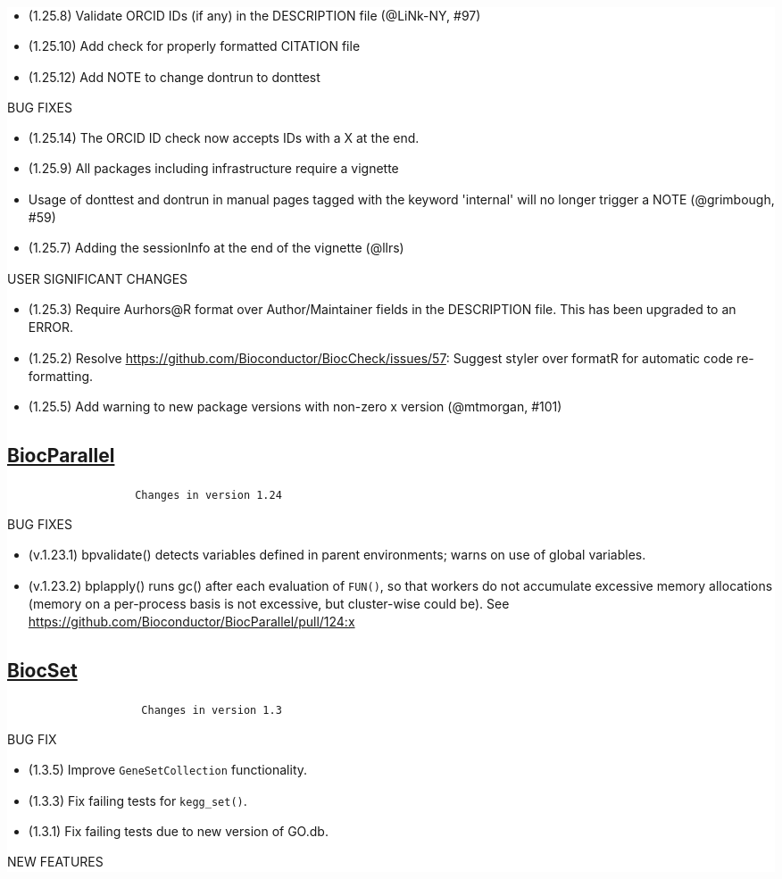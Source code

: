- (1.25.8) Validate ORCID IDs (if any) in the DESCRIPTION file
  (@LiNk-NY, #97)

- (1.25.10) Add check for properly formatted CITATION file

- (1.25.12) Add NOTE to change dontrun to donttest

BUG FIXES

- (1.25.14) The ORCID ID check now accepts IDs with a X at the end.

- (1.25.9) All packages including infrastructure require a vignette

- Usage of donttest and dontrun in manual pages tagged with the keyword
  'internal' will no longer trigger a NOTE (@grimbough, #59)

- (1.25.7) Adding the sessionInfo at the end of the vignette (@llrs)

USER SIGNIFICANT CHANGES

- (1.25.3) Require Aurhors@R format over Author/Maintainer fields in
  the
  DESCRIPTION file. This has been upgraded to an ERROR.

- (1.25.2) Resolve
  <https://github.com/Bioconductor/BiocCheck/issues/57>: Suggest
  styler over formatR for automatic code re-formatting.

- (1.25.5) Add warning to new package versions with non-zero x version
  (@mtmorgan, #101)

[BiocParallel](https://bioconductor.org/packages/BiocParallel)
------------

                        Changes in version 1.24                         

BUG FIXES

- (v.1.23.1) bpvalidate() detects variables defined in parent
  environments; warns on use of global variables.

- (v.1.23.2) bplapply() runs gc() after each evaluation of `FUN()`, so
  that workers do not accumulate excessive memory allocations (memory
  on a per-process basis is not excessive, but cluster-wise could be).
  See
  https://github.com/Bioconductor/BiocParallel/pull/124:x

[BiocSet](https://bioconductor.org/packages/BiocSet)
-------

                         Changes in version 1.3                         

BUG FIX

- (1.3.5) Improve `GeneSetCollection` functionality.

- (1.3.3) Fix failing tests for `kegg_set()`.

- (1.3.1) Fix failing tests due to new version of GO.db.

NEW FEATURES
